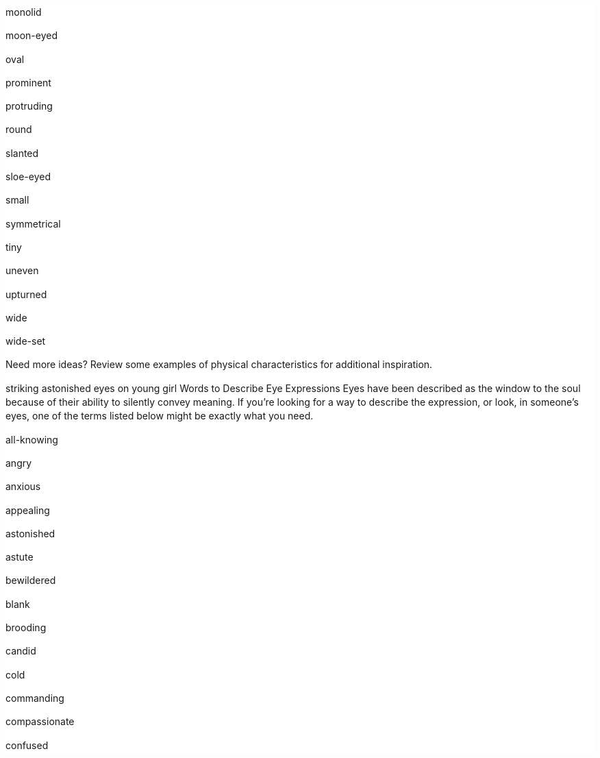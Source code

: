 monolid

moon-eyed

oval

prominent

protruding

round

slanted

sloe-eyed

small

symmetrical

tiny

uneven

upturned

wide

wide-set

Need more ideas? Review some examples of physical characteristics for additional inspiration.

striking astonished eyes on young girl
Words to Describe Eye Expressions
Eyes have been described as the window to the soul because of their ability to silently convey meaning. If you’re looking for a way to describe the expression, or look, in someone’s eyes, one of the terms listed below might be exactly what you need.

all-knowing

angry

anxious

appealing

astonished

astute

bewildered

blank

brooding

candid

cold

commanding

compassionate

confused
